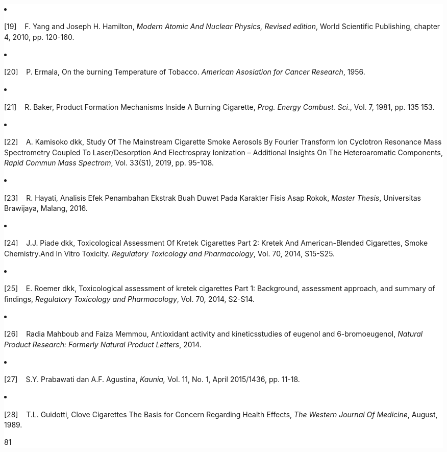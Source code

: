 <li>
<p><span class="font4">[19] &nbsp;&nbsp;&nbsp;F. Yang and Joseph H. Hamilton, </span><span class="font4" style="font-style:italic;">Modern Atomic And Nuclear Physics, Revised edition</span><span class="font4">, World Scientific Publishing, chapter 4, 2010, pp. 120-160.</span></p></li>
<li>
<p><span class="font4">[20] &nbsp;&nbsp;&nbsp;P. Ermala, On the burning Temperature of Tobacco. </span><span class="font4" style="font-style:italic;">American Asosiation for Cancer Research</span><span class="font4">, 1956.</span></p></li>
<li>
<p><span class="font4">[21] &nbsp;&nbsp;&nbsp;R. Baker, Product Formation Mechanisms Inside A Burning Cigarette, </span><span class="font4" style="font-style:italic;">Prog. Energy Combust. Sci</span><span class="font4">., Vol. 7, 1981, pp. 135 153.</span></p></li>
<li>
<p><span class="font4">[22] &nbsp;&nbsp;&nbsp;A. Kamisoko dkk, Study Of The Mainstream Cigarette Smoke Aerosols By Fourier Transform Ion Cyclotron Resonance Mass Spectrometry Coupled To Laser/Desorption And Electrospray Ionization – Additional Insights On The Heteroaromatic Components, </span><span class="font4" style="font-style:italic;">Rapid Commun Mass Spectrom</span><span class="font4">, Vol. 33(S1), 2019, pp. 95-108.</span></p></li>
<li>
<p><span class="font4">[23] &nbsp;&nbsp;&nbsp;R. Hayati, Analisis Efek Penambahan Ekstrak Buah Duwet Pada Karakter Fisis Asap Rokok, </span><span class="font4" style="font-style:italic;">Master Thesis</span><span class="font4">, Universitas Brawijaya, Malang, 2016.</span></p></li>
<li>
<p><span class="font4">[24] &nbsp;&nbsp;&nbsp;J.J. Piade dkk, Toxicological Assessment Of Kretek Cigarettes Part 2: Kretek And American-Blended Cigarettes, Smoke Chemistry.And In Vitro Toxicity. </span><span class="font4" style="font-style:italic;">Regulatory Toxicology and Pharmacology</span><span class="font4">, Vol. 70, 2014, S15-S25.</span></p></li>
<li>
<p><span class="font4">[25] &nbsp;&nbsp;&nbsp;E. Roemer dkk, Toxicological assessment of kretek cigarettes Part 1: Background, assessment approach, and summary of findings, </span><span class="font4" style="font-style:italic;">Regulatory Toxicology and Pharmacology</span><span class="font4">, Vol. 70</span><span class="font4" style="font-style:italic;">,</span><span class="font4"> 2014, S2-S14.</span></p></li>
<li>
<p><span class="font4">[26] &nbsp;&nbsp;&nbsp;Radia Mahboub and Faiza Memmou, Antioxidant activity and kineticsstudies of eugenol and 6-bromoeugenol, </span><span class="font4" style="font-style:italic;">Natural Product Research: Formerly Natural Product Letters</span><span class="font4">, 2014.</span></p></li>
<li>
<p><span class="font4">[27] &nbsp;&nbsp;&nbsp;S.Y. Prabawati dan A.F. Agustina, </span><span class="font4" style="font-style:italic;">Kaunia,</span><span class="font4"> Vol. 11, No. 1, April 2015/1436, pp. 11-18.</span></p></li>
<li>
<p><span class="font4">[28] &nbsp;&nbsp;&nbsp;T.L. Guidotti, Clove Cigarettes The Basis for Concern Regarding Health Effects, </span><span class="font4" style="font-style:italic;">The Western Journal Of Medicine</span><span class="font4">, August, 1989.</span></p></li></ul>
<p><span class="font4">81</span></p>